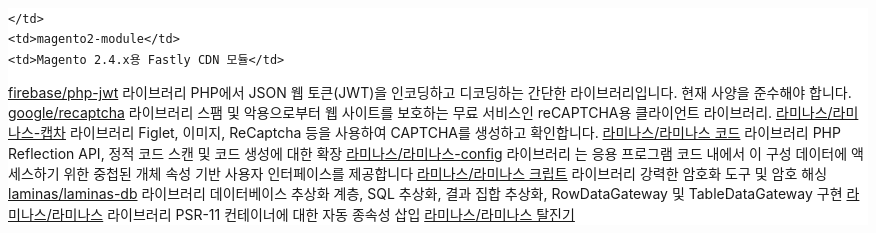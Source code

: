     </td>
    <td>magento2-module</td>
    <td>Magento 2.4.x용 Fastly CDN 모듈</td>
  </tr>
  <tr>
    <td>
      <a href="https://github.com/firebase/php-jwt.git">firebase/php-jwt</a>
    </td>
    <td>라이브러리</td>
    <td>PHP에서 JSON 웹 토큰(JWT)을 인코딩하고 디코딩하는 간단한 라이브러리입니다. 현재 사양을 준수해야 합니다.</td>
  </tr>
  <tr>
    <td>
      <a href="https://github.com/google/recaptcha.git">google/recaptcha</a>
    </td>
    <td>라이브러리</td>
    <td>스팸 및 악용으로부터 웹 사이트를 보호하는 무료 서비스인 reCAPTCHA용 클라이언트 라이브러리.</td>
  </tr>
  <tr>
    <td>
      <a href="https://github.com/laminas/laminas-captcha.git">라미나스/라미나스-캡차</a>
    </td>
    <td>라이브러리</td>
    <td>Figlet, 이미지, ReCaptcha 등을 사용하여 CAPTCHA를 생성하고 확인합니다.</td>
  </tr>
  <tr>
    <td>
      <a href="https://github.com/laminas/laminas-code.git">라미나스/라미나스 코드</a>
    </td>
    <td>라이브러리</td>
    <td>PHP Reflection API, 정적 코드 스캔 및 코드 생성에 대한 확장</td>
  </tr>
  <tr>
    <td>
      <a href="https://github.com/laminas/laminas-config.git">라미나스/라미나스-config</a>
    </td>
    <td>라이브러리</td>
    <td>는 응용 프로그램 코드 내에서 이 구성 데이터에 액세스하기 위한 중첩된 개체 속성 기반 사용자 인터페이스를 제공합니다</td>
  </tr>
  <tr>
    <td>
      <a href="https://github.com/laminas/laminas-crypt.git">라미나스/라미나스 크립트</a>
    </td>
    <td>라이브러리</td>
    <td>강력한 암호화 도구 및 암호 해싱</td>
  </tr>
  <tr>
    <td>
      <a href="https://github.com/laminas/laminas-db.git">laminas/laminas-db</a>
    </td>
    <td>라이브러리</td>
    <td>데이터베이스 추상화 계층, SQL 추상화, 결과 집합 추상화, RowDataGateway 및 TableDataGateway 구현</td>
  </tr>
  <tr>
    <td>
      <a href="https://github.com/laminas/laminas-di.git">라미나스/라미나스</a>
    </td>
    <td>라이브러리</td>
    <td>PSR-11 컨테이너에 대한 자동 종속성 삽입</td>
  </tr>
  <tr>
    <td>
      <a href="https://github.com/laminas/laminas-escaper.git">라미나스/라미나스 탈진기</a>
    </td>